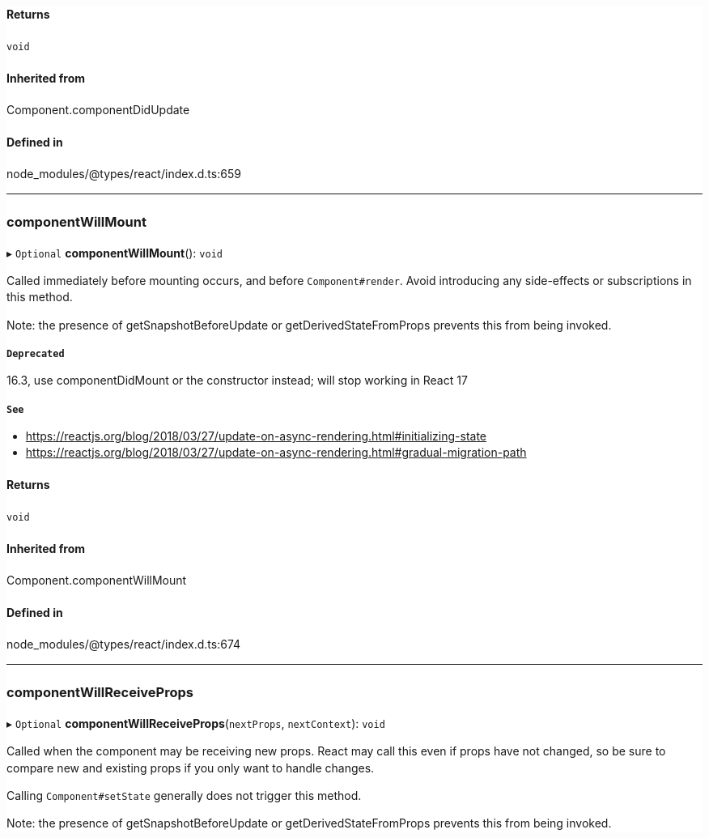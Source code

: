 #### Returns

`void`

#### Inherited from

Component.componentDidUpdate

#### Defined in

node_modules/@types/react/index.d.ts:659

---

### componentWillMount

▸ `Optional` **componentWillMount**(): `void`

Called immediately before mounting occurs, and before `Component#render`.
Avoid introducing any side-effects or subscriptions in this method.

Note: the presence of getSnapshotBeforeUpdate or getDerivedStateFromProps
prevents this from being invoked.

**`Deprecated`**

16.3, use componentDidMount or the constructor instead; will stop working in React 17

**`See`**

- https://reactjs.org/blog/2018/03/27/update-on-async-rendering.html#initializing-state
- https://reactjs.org/blog/2018/03/27/update-on-async-rendering.html#gradual-migration-path

#### Returns

`void`

#### Inherited from

Component.componentWillMount

#### Defined in

node_modules/@types/react/index.d.ts:674

---

### componentWillReceiveProps

▸ `Optional` **componentWillReceiveProps**(`nextProps`, `nextContext`): `void`

Called when the component may be receiving new props.
React may call this even if props have not changed, so be sure to compare new and existing
props if you only want to handle changes.

Calling `Component#setState` generally does not trigger this method.

Note: the presence of getSnapshotBeforeUpdate or getDerivedStateFromProps
prevents this from being invoked.
